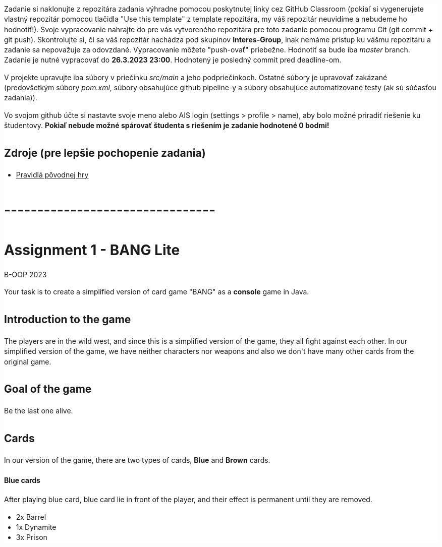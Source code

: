 Zadanie si naklonujte z repozitára zadania výhradne pomocou poskytnutej linky cez GitHub Classroom (pokiaľ si vygenerujete vlastný repozitár pomocou tlačidla "Use this template" z template repozitára, my váš repozitár neuvidíme a nebudeme ho hodnotiť!). Svoje vypracovanie nahrajte do pre vás vytvoreného repozitára pre toto zadanie pomocou programu Git (git commit + git push).
Skontrolujte si, či sa váš repozitár nachádza pod skupinov **Interes-Group**, inak nemáme prístup ku vášmu repozitáru a zadanie sa nepovažuje za odovzdané. Vypracovanie môžete "push-ovať" priebežne. Hodnotiť sa bude iba _master_ branch. Zadanie je nutné vypracovať do **26.3.2023 23:00**. Hodnotený je posledný commit pred deadline-om.

V projekte upravujte iba súbory v priečinku _src/main_ a jeho podpriečinkoch. Ostatné súbory je upravovať zakázané (predovšetkým súbory _pom.xml_, súbory obsahujúce github pipeline-y a súbory obsahujúce automatizované testy (ak sú súčasťou zadania)).

Vo svojom github účte si nastavte svoje meno alebo AIS login (settings > profile > name), aby bolo možné priradiť riešenie ku študentovy. **Pokiaľ nebude možné spárovať študenta s riešením je zadanie hodnotené 0 bodmi!**

## Zdroje (pre lepšie pochopenie zadania)

-   [Pravidlá pôvodnej hry](https://eshop.albi.cz/data/files/products/24327/1603711687-bang-pravidla-zakladni-hry.pdf)

# --------------------------------

# Assignment 1 - BANG Lite

B-OOP 2023

Your task is to create a simplified version of card game "BANG" as a **console** game in Java.

## Introduction to the game

The players are in the wild west, and since this is a simplified version of the game, they all fight against each other. In our simplified version of the game, we have neither characters nor weapons and also we don't have many other cards from the original game.

## Goal of the game

Be the last one alive.

## Cards

In our version of the game, there are two types of cards, **Blue** and **Brown** cards.

#### Blue cards

After playing blue card, blue card lie in front of the player, and their effect is permanent until they are removed.

-   2x Barrel
-   1x Dynamite
-   3x Prison
